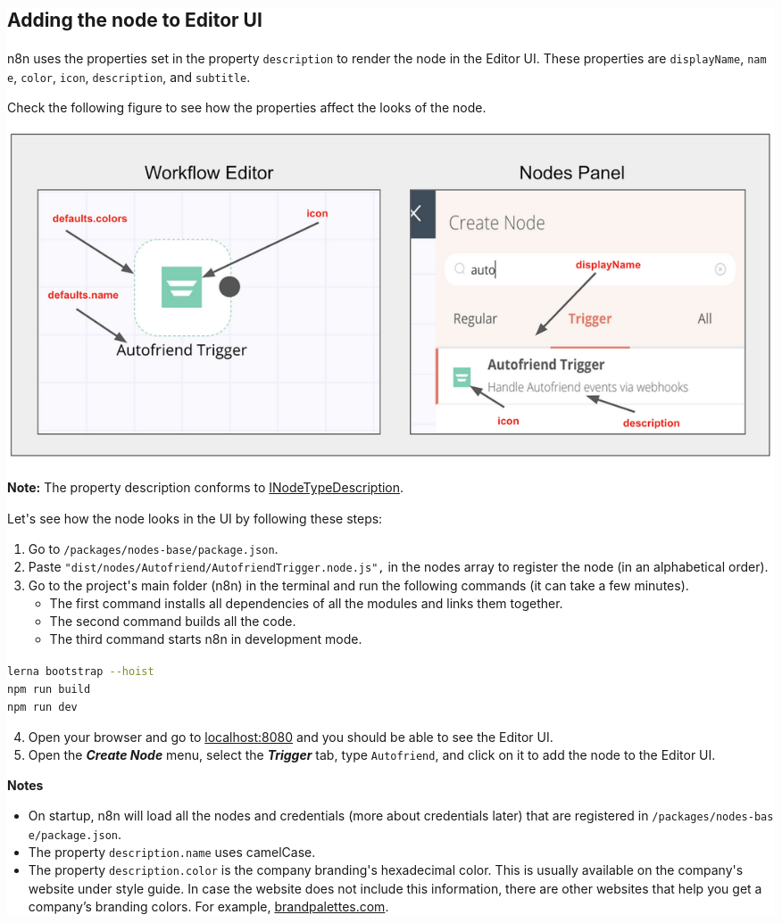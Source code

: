 
## Adding the node to Editor UI

n8n uses the properties set in the property `description` to render the node in the Editor UI. These properties are `displayName`, `name`, `color`, `icon`, `description`, and `subtitle`.

Check the following figure to see how the properties affect the looks of the node.

![Autofriend's appearance in Editor UI](./images/autopilot-appearance.png)

**Note:** The property description conforms to [INodeTypeDescription](https://github.com/n8n-io/n8n/blob/f2666e92ffed2c3983d08e73b1e45a2bd516b90d/packages/workflow/src/Interfaces.ts#L425).

Let's see how the node looks in the UI by following these steps:
1. Go to `/packages/nodes-base/package.json`.
2. Paste `"dist/nodes/Autofriend/AutofriendTrigger.node.js",` in the nodes array to register the node (in an alphabetical order).
3. Go to the project's main folder (n8n) in the terminal and run the following commands (it can take a few minutes).
	- The first command installs all dependencies of all the modules and links them together.
	- The second command builds all the code.
	- The third command starts n8n in development mode.

```bash
lerna bootstrap --hoist
npm run build
npm run dev
```

4. Open your browser and go to [localhost:8080](http://localhost:8080/) and you should be able to see the Editor UI.
5. Open the ***Create Node*** menu, select the ***Trigger*** tab, type `Autofriend`, and click on it to add the node to the Editor UI.

**Notes**
- On startup, n8n will load all the nodes and credentials (more about credentials later) that are registered in `/packages/nodes-base/package.json`.
- The property `description.name` uses camelCase.
- The property `description.color` is the company branding's hexadecimal color. This is usually available on the company's website under style guide. In case the website does not include this information, there are other websites that help you get a company’s branding colors. For example, [brandpalettes.com](https://brandpalettes.com/).
